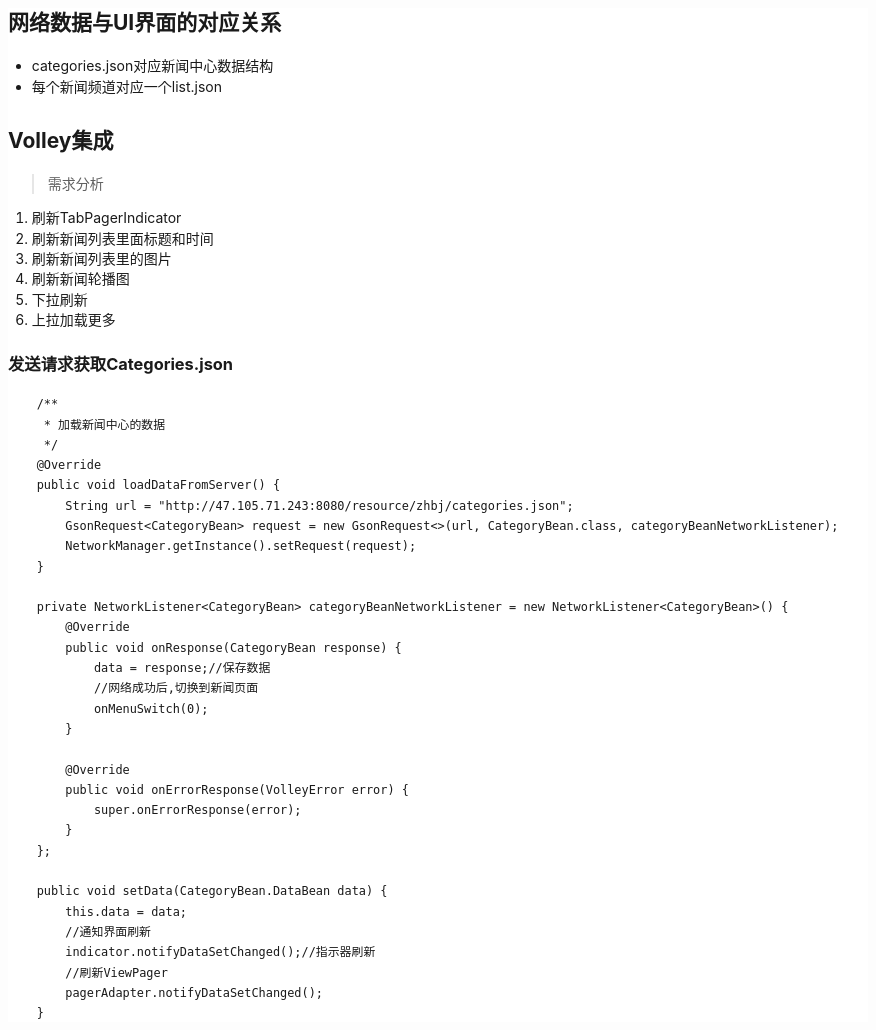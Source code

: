 


## 网络数据与UI界面的对应关系 ##

* categories.json对应新闻中心数据结构
* 每个新闻频道对应一个list.json

 
## Volley集成 ##

>  需求分析

1. 刷新TabPagerIndicator
2. 刷新新闻列表里面标题和时间
3. 刷新新闻列表里的图片
4. 刷新新闻轮播图
5. 下拉刷新
6. 上拉加载更多

### 发送请求获取Categories.json ###

        /**
	     * 加载新闻中心的数据
	     */
	    @Override
	    public void loadDataFromServer() {
	        String url = "http://47.105.71.243:8080/resource/zhbj/categories.json";
	        GsonRequest<CategoryBean> request = new GsonRequest<>(url, CategoryBean.class, categoryBeanNetworkListener);
	        NetworkManager.getInstance().setRequest(request);
	    }
	
	    private NetworkListener<CategoryBean> categoryBeanNetworkListener = new NetworkListener<CategoryBean>() {
	        @Override
	        public void onResponse(CategoryBean response) {
	            data = response;//保存数据
	            //网络成功后,切换到新闻页面
	            onMenuSwitch(0);
	        }
	
	        @Override
	        public void onErrorResponse(VolleyError error) {
	            super.onErrorResponse(error);
	        }
	    };

        public void setData(CategoryBean.DataBean data) {
	        this.data = data;
	        //通知界面刷新
	        indicator.notifyDataSetChanged();//指示器刷新
	        //刷新ViewPager
	        pagerAdapter.notifyDataSetChanged();
	    }

